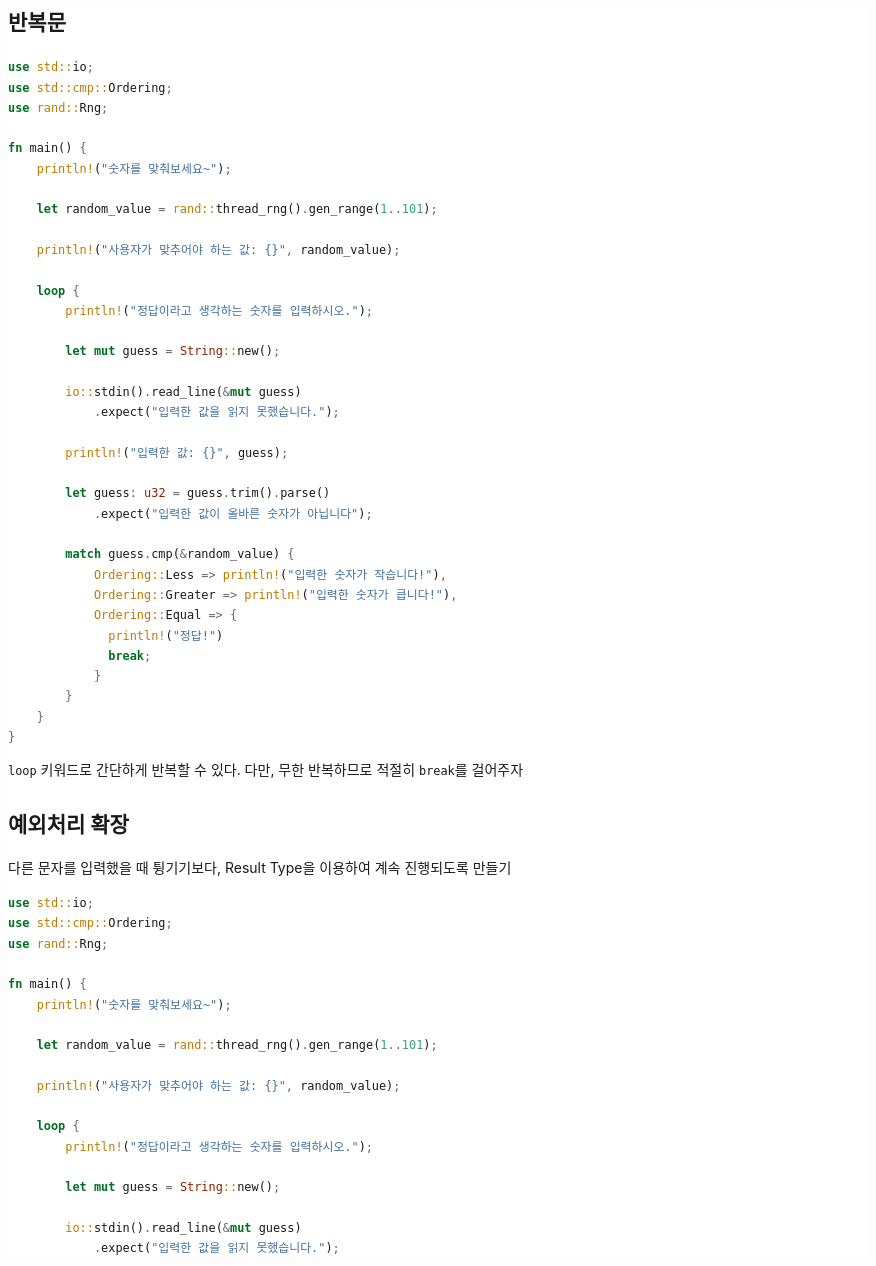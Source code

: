 ## 반복문

```rust
use std::io;
use std::cmp::Ordering;
use rand::Rng;

fn main() {
    println!("숫자를 맞춰보세요~");

    let random_value = rand::thread_rng().gen_range(1..101);

    println!("사용자가 맞추어야 하는 값: {}", random_value);

    loop {
        println!("정답이라고 생각하는 숫자를 입력하시오.");
    
        let mut guess = String::new();
    
        io::stdin().read_line(&mut guess)
            .expect("입력한 값을 읽지 못했습니다.");
    
        println!("입력한 값: {}", guess);
    
        let guess: u32 = guess.trim().parse()
            .expect("입력한 값이 올바른 숫자가 아닙니다");
    
        match guess.cmp(&random_value) {
            Ordering::Less => println!("입력한 숫자가 작습니다!"),
            Ordering::Greater => println!("입력한 숫자가 큽니다!"),
            Ordering::Equal => {
              println!("정답!")
              break;
            }
        }
    }
}
```

`loop` 키워드로 간단하게 반복할 수 있다. 다만, 무한 반복하므로 적절히 `break`를 걸어주자

## 예외처리 확장

다른 문자를 입력했을 때 튕기기보다, Result Type을 이용하여 계속 진행되도록 만들기

```rust
use std::io;
use std::cmp::Ordering;
use rand::Rng;

fn main() {
    println!("숫자를 맞춰보세요~");

    let random_value = rand::thread_rng().gen_range(1..101);

    println!("사용자가 맞추어야 하는 값: {}", random_value);

    loop {
        println!("정답이라고 생각하는 숫자를 입력하시오.");
    
        let mut guess = String::new();
    
        io::stdin().read_line(&mut guess)
            .expect("입력한 값을 읽지 못했습니다.");
```